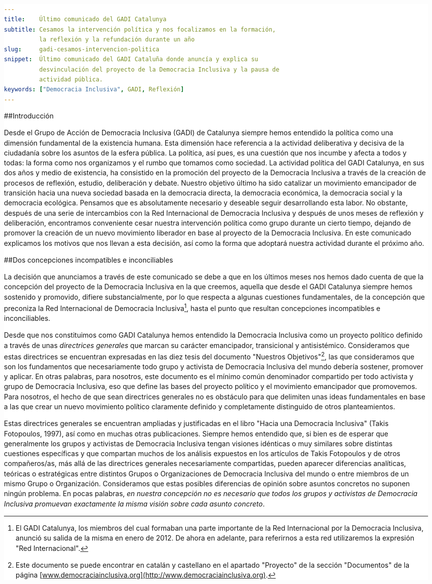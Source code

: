 ```yaml
---
title:    Último comunicado del GADI Catalunya
subtitle: Cesamos la intervención política y nos focalizamos en la formación,
          la reflexión y la refundación durante un año
slug:     gadi-cesamos-intervencion-politica
snippet:  Último comunicado del GADI Cataluña donde anuncía y explica su
          desvinculación del proyecto de la Democracia Inclusiva y la pausa de
          actividad pública.
keywords: ["Democracia Inclusiva", GADI, Reflexión]
---
```


##Introducción

Desde el Grupo de Acción de Democracia Inclusiva (GADI) de Catalunya siempre hemos entendido la política como una dimensión fundamental de la existencia humana. Esta dimensión hace referencia a la actividad deliberativa y decisiva de la ciudadanía sobre los asuntos de la esfera pública. La política, así pues, es una cuestión que nos incumbe y afecta a todos y todas: la forma como nos organizamos y el rumbo que tomamos como sociedad. La actividad política del GADI Catalunya, en sus dos años y medio de existencia, ha consistido en la promoción del proyecto de la Democracia Inclusiva a través de la creación de procesos de reflexión, estudio, deliberación y debate. Nuestro objetivo último ha sido catalizar un movimiento emancipador de transición hacia una nueva sociedad basada en la democracia directa, la democracia económica, la democracia social y la democracia ecológica. Pensamos que es absolutamente necesario y deseable seguir desarrollando esta labor. No obstante, después de una serie de intercambios con la Red Internacional de Democracia Inclusiva y después de unos meses de reflexión y deliberación, encontramos conveniente cesar nuestra intervención política como grupo durante un cierto tiempo, dejando de promover la creación de un nuevo movimiento liberador en base al proyecto de la Democracia Inclusiva. En este comunicado explicamos los motivos que nos llevan a esta decisión, así como la forma que adoptará nuestra actividad durante el próximo año.

##Dos concepciones incompatibles e inconciliables

La decisión que anunciamos a través de este comunicado se debe a que en los últimos meses nos hemos dado cuenta de que la concepción del proyecto de la Democracia Inclusiva en la que creemos, aquella que desde el GADI Catalunya siempre hemos sostenido y promovido, difiere substancialmente, por lo que respecta a algunas cuestiones fundamentales, de la concepción que preconiza la Red Internacional de Democracia Inclusiva[^1], hasta el punto que resultan concepciones incompatibles e inconciliables.

[^1]: El GADI Catalunya, los miembros del cual formaban una parte importante de la Red Internacional por la Democracia Inclusiva, anunció su salida de la misma en enero de 2012. De ahora en adelante, para referirnos a esta red utilizaremos la expresión "Red Internacional".

Desde que nos constituimos como GADI Catalunya hemos entendido la Democracia Inclusiva como un proyecto político definido a través de unas _directrices generales_ que marcan su carácter emancipador, transicional y antisistémico. Consideramos que estas directrices se encuentran expresadas en las diez tesis del documento "Nuestros Objetivos"[^2], las que consideramos que son los fundamentos que necesariamente todo grupo y activista de Democracia Inclusiva del mundo debería sostener, promover y aplicar. En otras palabras, para nosotros, este documento es el mínimo común denominador compartido per todo activista y grupo de Democracia Inclusiva, eso que define las bases del proyecto político y el movimiento emancipador que promovemos. Para nosotros, el hecho de que sean directrices generales no es obstáculo para que delimiten unas ideas fundamentales en base a las que crear un nuevo movimiento político claramente definido y completamente distinguido de otros planteamientos.

[^2]: Este documento se puede encontrar en catalán y castellano en el apartado "Proyecto" de la sección "Documentos" de la página [www.democraciainclusiva.org](http://www.democraciainclusiva.org).

Estas directrices generales se encuentran ampliadas y justificadas en el libro "Hacia una Democracia Inclusiva" (Takis Fotopoulos, 1997), así como en muchas otras publicaciones. Siempre hemos entendido que, si bien es de esperar que generalmente los grupos y activistas de Democracia Inclusiva tengan visiones idénticas o muy similares sobre distintas cuestiones específicas y que compartan muchos de los análisis expuestos en los artículos de Takis Fotopoulos y de otros compañeros/as, más allá de las directrices generales necesariamente compartidas, pueden aparecer diferencias analíticas, teóricas o estratégicas entre distintos Grupos o Organizaciones de Democracia Inclusiva del mundo o entre miembros de un mismo Grupo o Organización. Consideramos que estas posibles diferencias de opinión sobre asuntos concretos no suponen ningún problema. En pocas palabras, _en nuestra concepción no es necesario que todos los grupos y activistas de Democracia Inclusiva promuevan exactamente la misma visión sobre cada asunto concreto_.


[^3]: La International Journal of Inclusive Democracy se publica aproximadamente cada cuatro meses en forma digital a través de la web [www.inclusivedemocracy.org/journal](http://www.inclusivedemocracy.org/journal). De ahora en adelante, para referirnos a esta revista utilizaremos la expresión "Revista Internacional".
[^4]: Fragmento extraído de su última misiva al GADI Catalunya, con fecha de 1 de agosto de 2012.
[^5]: Los contenidos de la Revista Internacional son establecidos por un Comité Editorial que no ha sido designado ni es supervisado por el conjunto de miembros de la Red Internacional.
